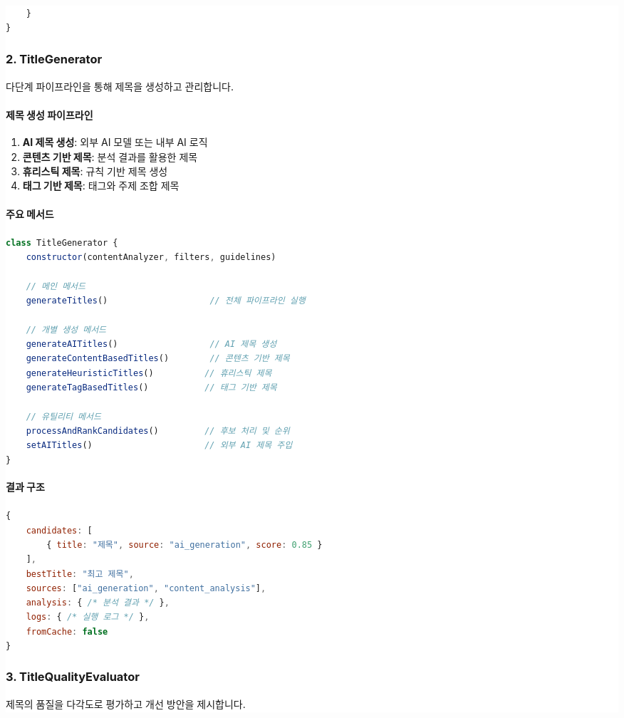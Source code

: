 ```javascript
    }
}
```

### 2. TitleGenerator

다단계 파이프라인을 통해 제목을 생성하고 관리합니다.

#### 제목 생성 파이프라인
1. **AI 제목 생성**: 외부 AI 모델 또는 내부 AI 로직
2. **콘텐츠 기반 제목**: 분석 결과를 활용한 제목
3. **휴리스틱 제목**: 규칙 기반 제목 생성
4. **태그 기반 제목**: 태그와 주제 조합 제목

#### 주요 메서드
```javascript
class TitleGenerator {
    constructor(contentAnalyzer, filters, guidelines)
    
    // 메인 메서드
    generateTitles()                    // 전체 파이프라인 실행
    
    // 개별 생성 메서드
    generateAITitles()                  // AI 제목 생성
    generateContentBasedTitles()        // 콘텐츠 기반 제목
    generateHeuristicTitles()          // 휴리스틱 제목
    generateTagBasedTitles()           // 태그 기반 제목
    
    // 유틸리티 메서드
    processAndRankCandidates()         // 후보 처리 및 순위
    setAITitles()                      // 외부 AI 제목 주입
}
```

#### 결과 구조
```javascript
{
    candidates: [
        { title: "제목", source: "ai_generation", score: 0.85 }
    ],
    bestTitle: "최고 제목",
    sources: ["ai_generation", "content_analysis"],
    analysis: { /* 분석 결과 */ },
    logs: { /* 실행 로그 */ },
    fromCache: false
}
```

### 3. TitleQualityEvaluator

제목의 품질을 다각도로 평가하고 개선 방안을 제시합니다.
